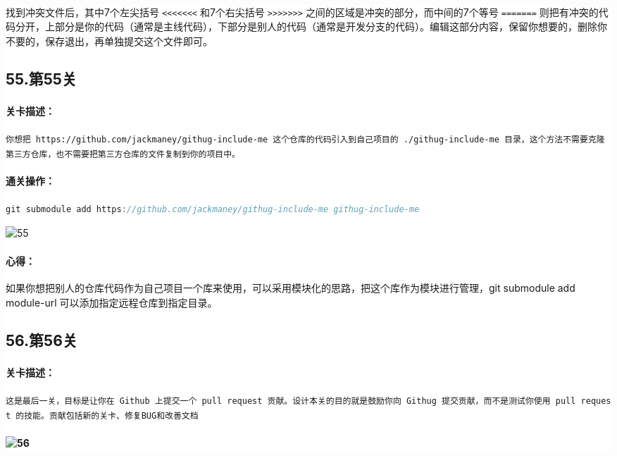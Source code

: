 找到冲突文件后，其中7个左尖括号 `<<<<<<<` 和7个右尖括号 `>>>>>>>` 之间的区域是冲突的部分，而中间的7个等号 `=======` 则把有冲突的代码分开，上部分是你的代码（通常是主线代码），下部分是别人的代码（通常是开发分支的代码）。编辑这部分内容，保留你想要的，删除你不要的，保存退出，再单独提交这个文件即可。

## 55.第55关

####  关卡描述：

```undefined
你想把 https://github.com/jackmaney/githug-include-me 这个仓库的代码引入到自己项目的 ./githug-include-me 目录，这个方法不需要克隆第三方仓库，也不需要把第三方仓库的文件复制到你的项目中。
```

#### 通关操作：

```csharp
git submodule add https://github.com/jackmaney/githug-include-me githug-include-me
```

![55](C:\Users\Administrator\Desktop\111\55.png)

#### 心得：

如果你想把别人的仓库代码作为自己项目一个库来使用，可以采用模块化的思路，把这个库作为模块进行管理，git submodule add module-url 可以添加指定远程仓库到指定目录。

## 56.第56关

####  关卡描述：

```undefined
这是最后一关，目标是让你在 Github 上提交一个 pull request 贡献。设计本关的目的就是鼓励你向 Githug 提交贡献，而不是测试你使用 pull request 的技能。贡献包括新的关卡、修复BUG和改善文档
```

#### ![56](C:\Users\Administrator\Desktop\111\56.png)





